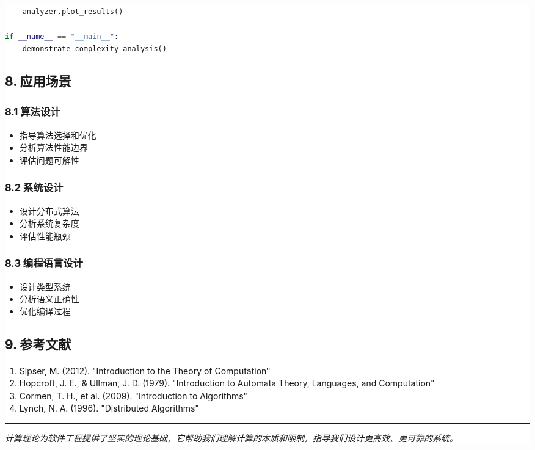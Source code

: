 ```python
    analyzer.plot_results()

if __name__ == "__main__":
    demonstrate_complexity_analysis()
```

## 8. 应用场景

### 8.1 算法设计
- 指导算法选择和优化
- 分析算法性能边界
- 评估问题可解性

### 8.2 系统设计
- 设计分布式算法
- 分析系统复杂度
- 评估性能瓶颈

### 8.3 编程语言设计
- 设计类型系统
- 分析语义正确性
- 优化编译过程

## 9. 参考文献

1. Sipser, M. (2012). "Introduction to the Theory of Computation"
2. Hopcroft, J. E., & Ullman, J. D. (1979). "Introduction to Automata Theory, Languages, and Computation"
3. Cormen, T. H., et al. (2009). "Introduction to Algorithms"
4. Lynch, N. A. (1996). "Distributed Algorithms"

---

*计算理论为软件工程提供了坚实的理论基础，它帮助我们理解计算的本质和限制，指导我们设计更高效、更可靠的系统。* 
